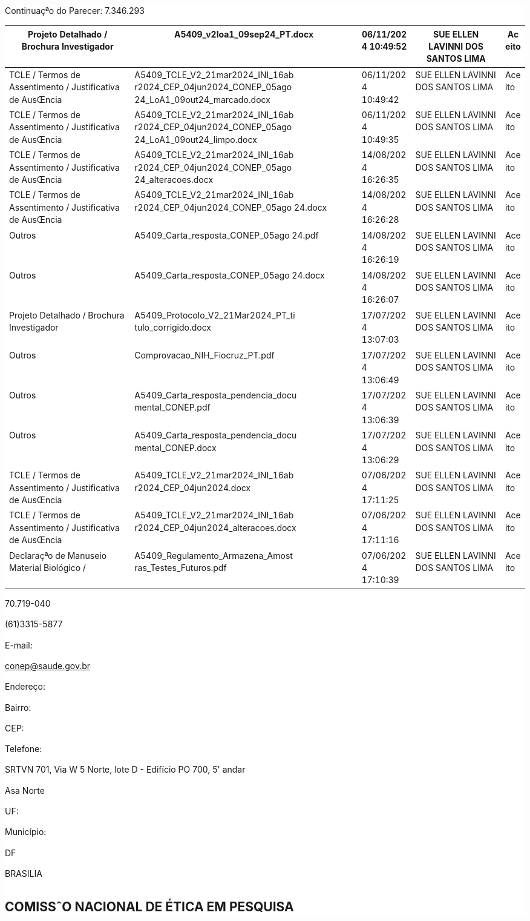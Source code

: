 

Continuaçªo do Parecer: 7.346.293

| Projeto Detalhado / Brochura Investigador                 | A5409_v2loa1_09sep24_PT.docx                                                                  | 06/11/2024 10:49:52   | SUE ELLEN LAVINNI DOS SANTOS LIMA   | Aceito   |
|-----------------------------------------------------------|-----------------------------------------------------------------------------------------------|-----------------------|-------------------------------------|----------|
| TCLE / Termos de Assentimento / Justificativa de AusŒncia | A5409_TCLE_V2_21mar2024_INI_16ab r2024_CEP_04jun2024_CONEP_05ago 24_LoA1_09out24_marcado.docx | 06/11/2024 10:49:42   | SUE ELLEN LAVINNI DOS SANTOS LIMA   | Aceito   |
| TCLE / Termos de Assentimento / Justificativa de AusŒncia | A5409_TCLE_V2_21mar2024_INI_16ab r2024_CEP_04jun2024_CONEP_05ago 24_LoA1_09out24_limpo.docx   | 06/11/2024 10:49:35   | SUE ELLEN LAVINNI DOS SANTOS LIMA   | Aceito   |
| TCLE / Termos de Assentimento / Justificativa de AusŒncia | A5409_TCLE_V2_21mar2024_INI_16ab r2024_CEP_04jun2024_CONEP_05ago 24_alteracoes.docx           | 14/08/2024 16:26:35   | SUE ELLEN LAVINNI DOS SANTOS LIMA   | Aceito   |
| TCLE / Termos de Assentimento / Justificativa de AusŒncia | A5409_TCLE_V2_21mar2024_INI_16ab r2024_CEP_04jun2024_CONEP_05ago 24.docx                      | 14/08/2024 16:26:28   | SUE ELLEN LAVINNI DOS SANTOS LIMA   | Aceito   |
| Outros                                                    | A5409_Carta_resposta_CONEP_05ago 24.pdf                                                       | 14/08/2024 16:26:19   | SUE ELLEN LAVINNI DOS SANTOS LIMA   | Aceito   |
| Outros                                                    | A5409_Carta_resposta_CONEP_05ago 24.docx                                                      | 14/08/2024 16:26:07   | SUE ELLEN LAVINNI DOS SANTOS LIMA   | Aceito   |
| Projeto Detalhado / Brochura Investigador                 | A5409_Protocolo_V2_21Mar2024_PT_ti tulo_corrigido.docx                                        | 17/07/2024 13:07:03   | SUE ELLEN LAVINNI DOS SANTOS LIMA   | Aceito   |
| Outros                                                    | Comprovacao_NIH_Fiocruz_PT.pdf                                                                | 17/07/2024 13:06:49   | SUE ELLEN LAVINNI DOS SANTOS LIMA   | Aceito   |
| Outros                                                    | A5409_Carta_resposta_pendencia_docu mental_CONEP.pdf                                          | 17/07/2024 13:06:39   | SUE ELLEN LAVINNI DOS SANTOS LIMA   | Aceito   |
| Outros                                                    | A5409_Carta_resposta_pendencia_docu mental_CONEP.docx                                         | 17/07/2024 13:06:29   | SUE ELLEN LAVINNI DOS SANTOS LIMA   | Aceito   |
| TCLE / Termos de Assentimento / Justificativa de AusŒncia | A5409_TCLE_V2_21mar2024_INI_16ab r2024_CEP_04jun2024.docx                                     | 07/06/2024 17:11:25   | SUE ELLEN LAVINNI DOS SANTOS LIMA   | Aceito   |
| TCLE / Termos de Assentimento / Justificativa de AusŒncia | A5409_TCLE_V2_21mar2024_INI_16ab r2024_CEP_04jun2024_alteracoes.docx                          | 07/06/2024 17:11:16   | SUE ELLEN LAVINNI DOS SANTOS LIMA   | Aceito   |
| Declaraçªo de Manuseio Material Biológico /               | A5409_Regulamento_Armazena_Amost ras_Testes_Futuros.pdf                                       | 07/06/2024 17:10:39   | SUE ELLEN LAVINNI DOS SANTOS LIMA   | Aceito   |

70.719-040

(61)3315-5877

E-mail:

conep@saude.gov.br

Endereço:

Bairro:

CEP:

Telefone:

SRTVN 701, Via W 5 Norte, lote D - Edifício PO 700, 5' andar

Asa Norte

UF:

Município:

DF

BRASILIA

## COMISSˆO NACIONAL DE ÉTICA EM PESQUISA
